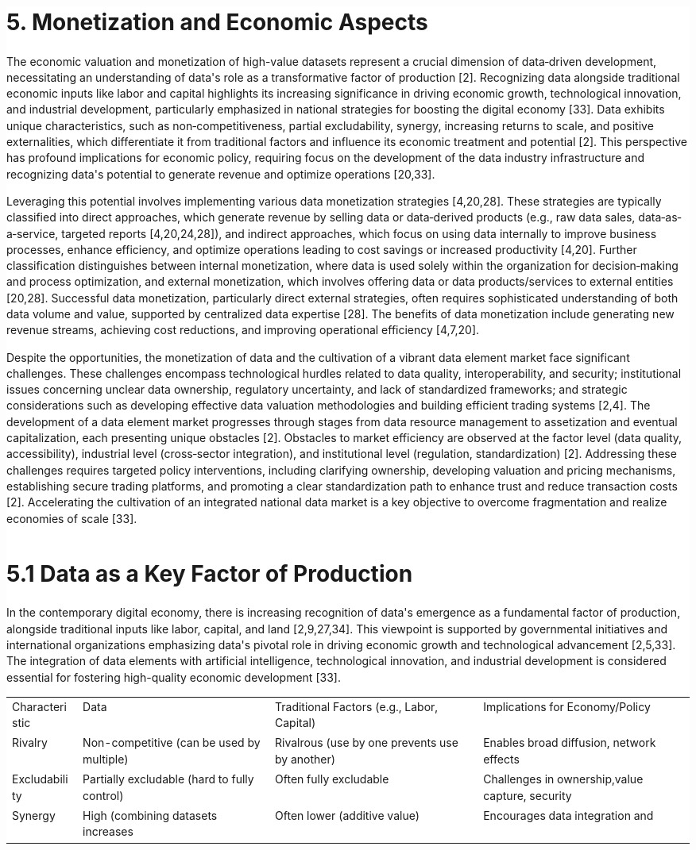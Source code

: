 # 5. Monetization and Economic Aspects  

The economic valuation and monetization of high-value datasets represent a crucial dimension of data‐driven development, necessitating an understanding of data's role as a transformative factor of production [2]. Recognizing data alongside traditional economic inputs like labor and capital highlights its increasing significance in driving economic growth, technological innovation, and industrial development, particularly emphasized in national strategies for boosting the digital economy [33]. Data exhibits unique characteristics, such as non‐competitiveness, partial excludability, synergy, increasing returns to scale, and positive externalities, which differentiate it from traditional factors and influence its economic treatment and potential [2]. This perspective has profound implications for economic policy, requiring focus on the development of the data industry infrastructure and recognizing data's potential to generate revenue and optimize operations [20,33].​  

Leveraging this potential involves implementing various data monetization strategies [4,20,28]. These strategies are typically classified into direct approaches, which generate revenue by selling data or data‐derived products (e.g., raw data sales, data‐as‐a‐service, targeted reports [4,20,24,28]), and indirect approaches, which focus on using data internally to improve business processes, enhance efficiency, and optimize operations leading to cost savings or increased productivity [4,20]. Further classification distinguishes between internal monetization, where data is used solely within the organization for decision‐making and process optimization, and external monetization, which involves offering data or data products/services to external entities [20,28]. Successful data monetization, particularly direct external strategies, often requires sophisticated understanding of both data volume and value, supported by centralized data expertise [28]. The benefits of data monetization include generating new revenue streams, achieving cost reductions, and improving operational efficiency [4,7,20].​  

Despite the opportunities, the monetization of data and the cultivation of a vibrant data element market face significant challenges. These challenges encompass technological hurdles related to data quality, interoperability, and security; institutional issues concerning unclear data ownership, regulatory uncertainty, and lack of standardized frameworks; and strategic considerations such as developing effective data valuation methodologies and building efficient trading systems [2,4]. The development of a data element market progresses through stages from data resource management to assetization and eventual capitalization, each presenting unique obstacles [2]. Obstacles to market efficiency are observed at the factor level (data quality, accessibility), industrial level (cross‐sector integration), and institutional level (regulation, standardization) [2]. Addressing these challenges requires targeted policy interventions, including clarifying ownership, developing valuation and pricing mechanisms, establishing secure trading platforms, and promoting a clear standardization path to enhance trust and reduce transaction costs [2]. Accelerating the cultivation of an integrated national data market is a key objective to overcome fragmentation and realize economies of scale [33].  

# 5.1 Data as a Key Factor of Production  

In the contemporary digital economy, there is increasing recognition of data's emergence as a fundamental factor of production, alongside traditional inputs like labor, capital, and land [2,9,27,34]. This viewpoint is supported by governmental initiatives and international organizations emphasizing data's pivotal role in driving economic growth and technological advancement [2,5,33]. The integration of data elements with artificial intelligence, technological innovation, and industrial development is considered essential for fostering high-quality economic development [33].  

<html><body><table><tr><td>Characteristic</td><td>Data</td><td>Traditional Factors (e.g., Labor, Capital)</td><td>Implications for Economy/Policy</td></tr><tr><td>Rivalry</td><td>Non-competitive (can be used by multiple)</td><td>Rivalrous (use by one prevents use by another)</td><td>Enables broad diffusion, network effects</td></tr><tr><td>Excludability</td><td>Partially excludable (hard to fully control)</td><td>Often fully excludable</td><td>Challenges in ownership,value capture, security</td></tr><tr><td>Synergy</td><td>High (combining datasets increases</td><td>Often lower (additive value)</td><td>Encourages data integration and</td></tr></table></body></html>  
